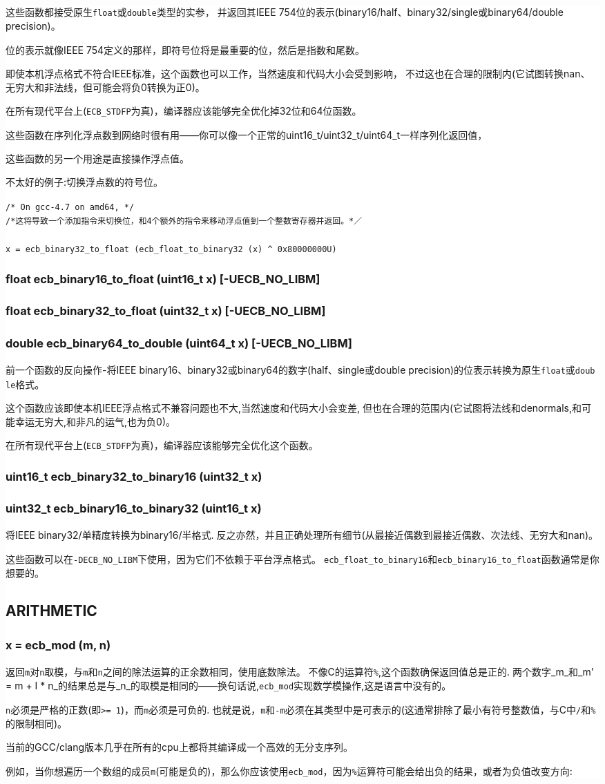 这些函数都接受原生`float`或`double`类型的实参， 并返回其IEEE 754位的表示(binary16/half、binary32/single或binary64/double precision)。

位的表示就像IEEE 754定义的那样，即符号位将是最重要的位，然后是指数和尾数。

即使本机浮点格式不符合IEEE标准，这个函数也可以工作，当然速度和代码大小会受到影响， 不过这也在合理的限制内(它试图转换nan、无穷大和非法线，但可能会将负0转换为正0)。

在所有现代平台上(`ECB_STDFP`为真)，编译器应该能够完全优化掉32位和64位函数。

这些函数在序列化浮点数到网络时很有用——你可以像一个正常的uint16_t/uint32_t/uint64_t一样序列化返回值，

这些函数的另一个用途是直接操作浮点值。

不太好的例子:切换浮点数的符号位。

```
/* On gcc-4.7 on amd64, */
/*这将导致一个添加指令来切换位，和4个额外的指令来移动浮点值到一个整数寄存器并返回。*／

x = ecb_binary32_to_float (ecb_float_to_binary32 (x) ^ 0x80000000U)
```

### float ecb_binary16_to_float (uint16_t x) [-UECB_NO_LIBM]
### float ecb_binary32_to_float (uint32_t x) [-UECB_NO_LIBM]
### double ecb_binary64_to_double (uint64_t x) [-UECB_NO_LIBM]

前一个函数的反向操作-将IEEE binary16、binary32或binary64的数字(half、single或double precision)的位表示转换为原生`float`或`double`格式。

这个函数应该即使本机IEEE浮点格式不兼容问题也不大,当然速度和代码大小会变差, 但也在合理的范围内(它试图将法线和denormals,和可能幸运无穷大,和非凡的运气,也为负0)。

在所有现代平台上(`ECB_STDFP`为真)，编译器应该能够完全优化这个函数。

### uint16_t ecb_binary32_to_binary16 (uint32_t x)
### uint32_t ecb_binary16_to_binary32 (uint16_t x)

将IEEE binary32/单精度转换为binary16/半格式. 反之亦然，并且正确处理所有细节(从最接近偶数到最接近偶数、次法线、无穷大和nan)。

这些函数可以在`-DECB_NO_LIBM`下使用，因为它们不依赖于平台浮点格式。 `ecb_float_to_binary16`和`ecb_binary16_to_float`函数通常是你想要的。

## ARITHMETIC

### x = ecb_mod (m, n)

返回`m`对`n`取模，与`m`和`n`之间的除法运算的正余数相同，使用底数除法。 不像C的运算符`%`,这个函数确保返回值总是正的. 两个数字_m_和_m' = m + I * n_的结果总是与_n_的取模是相同的——换句话说,`ecb_mod`实现数学模操作,这是语言中没有的。

`n`必须是严格的正数(即`>= 1`)，而`m`必须是可负的. 也就是说，`m`和`-m`必须在其类型中是可表示的(这通常排除了最小有符号整数值，与C中`/`和`%`的限制相同)。

当前的GCC/clang版本几乎在所有的cpu上都将其编译成一个高效的无分支序列。

例如，当你想遍历一个数组的成员`m`(可能是负的)，那么你应该使用`ecb_mod`，因为`%`运算符可能会给出负的结果，或者为负值改变方向:
